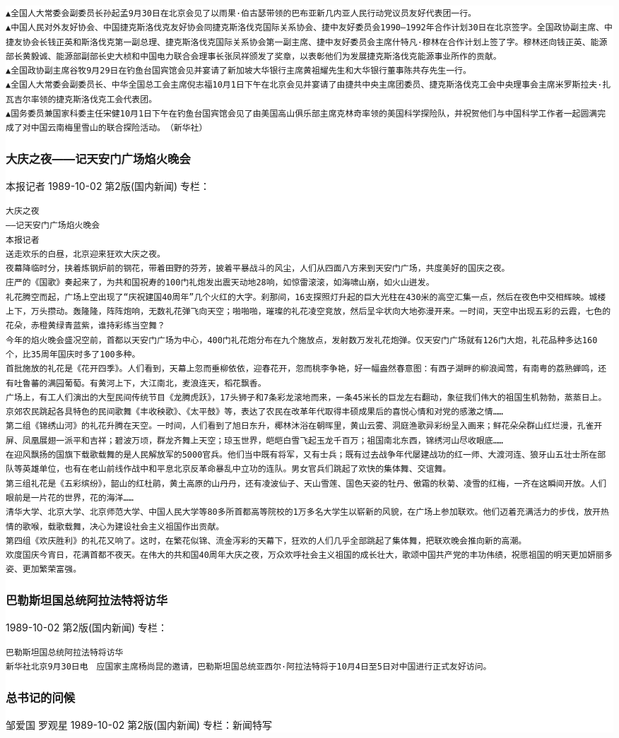     ▲全国人大常委会副委员长孙起孟9月30日在北京会见了以雨果·伯古瑟带领的巴布亚新几内亚人民行动党议员友好代表团一行。
    ▲中国人民对外友好协会、中国捷克斯洛伐克友好协会同捷克斯洛伐克国际关系协会、捷中友好委员会1990—1992年合作计划30日在北京签字。全国政协副主席、中捷友协会长钱正英和斯洛伐克第一副总理、捷克斯洛伐克国际关系协会第一副主席、捷中友好委员会主席什特凡·穆林在合作计划上签了字。穆林还向钱正英、能源部长黄毅诚、能源部副部长史大桢和中国电力联合会理事长张凤祥颁发了奖章，以表彰他们为发展捷克斯洛伐克能源事业所作的贡献。
    ▲全国政协副主席谷牧9月29日在钓鱼台国宾馆会见并宴请了新加坡大华银行主席黄祖耀先生和大华银行董事陈共存先生一行。
    ▲全国人大常委会副委员长、中华全国总工会主席倪志福10月1日下午在北京会见并宴请了由捷共中央主席团委员、捷克斯洛伐克工会中央理事会主席米罗斯拉夫·扎瓦吉尔率领的捷克斯洛伐克工会代表团。
    ▲国务委员兼国家科委主任宋健10月1日下午在钓鱼台国宾馆会见了由美国高山俱乐部主席克林奇率领的美国科学探险队，并祝贺他们与中国科学工作者一起圆满完成了对中国云南梅里雪山的联合探险活动。　（新华社）


### 大庆之夜——记天安门广场焰火晚会
本报记者
1989-10-02
第2版(国内新闻)
专栏：

    大庆之夜
    ——记天安门广场焰火晚会
    本报记者
    送走欢乐的白昼，北京迎来狂欢大庆之夜。
    夜幕降临时分，挟着炼钢炉前的钢花，带着田野的芬芳，披着平暴战斗的风尘，人们从四面八方来到天安门广场，共度美好的国庆之夜。
    庄严的《国歌》奏起来了，为共和国祝寿的100门礼炮发出震天动地28响，如惊雷滚滚，如海啸山崩，如火山迸发。
    礼花腾空而起，广场上空出现了“庆祝建国40周年”几个火红的大字。刹那间，16支探照灯升起的巨大光柱在430米的高空汇集一点，然后在夜色中交相辉映。城楼上下，万头攒动。轰隆隆，阵阵炮响，无数礼花弹飞向天空；啪啪啪，璀璨的礼花凌空竞放，然后呈伞状向大地弥漫开来。一时间，天空中出现五彩的云霞，七色的花朵，赤橙黄绿青蓝紫，谁持彩练当空舞？
    今年的焰火晚会盛况空前，首都以天安门广场为中心，400门礼花炮分布在九个施放点，发射数万发礼花炮弹。仅天安门广场就有126门大炮，礼花品种多达160个，比35周年国庆时多了100多种。
    首批施放的礼花是《花开四季》。人们看到，天幕上忽而垂柳依依，迎春花开，忽而桃李争艳，好一幅盎然春意图：有西子湖畔的柳浪闻莺，有南粤的荔熟蝉鸣，还有吐鲁蕃的满园葡萄。有黄河上下，大江南北，麦浪连天，稻花飘香。
    广场上，有工人们演出的大型民间传统节目《龙腾虎跃》，17头狮子和7条彩龙滚地而来，一条45米长的巨龙左右翻动，象征我们伟大的祖国生机勃勃，蒸蒸日上。京郊农民跳起各具特色的民间歌舞《丰收秧歌》、《太平鼓》等，表达了农民在改革年代取得丰硕成果后的喜悦心情和对党的感激之情……
    第二组《锦绣山河》的礼花升腾在天空。一时间，人们看到了旭日东升，椰林沐浴在朝晖里，黄山云雾、洞庭渔歌异彩纷呈入画来；鲜花朵朵群山红烂漫，孔雀开屏、凤凰展翅一派平和吉祥；碧波万顷，群龙齐舞上天空；琼玉世界，皑皑白雪飞起玉龙千百万；祖国南北东西，锦绣河山尽收眼底……
    在迎风飘扬的国旗下载歌载舞的是人民解放军的5000官兵。他们当中既有将军，又有士兵；既有过去战争年代屡建战功的红一师、大渡河连、狼牙山五壮士所在部队等英雄单位，也有在老山前线作战中和平息北京反革命暴乱中立功的连队。男女官兵们跳起了欢快的集体舞、交谊舞。
    第三组礼花是《五彩缤纷》，韶山的红杜鹃，黄土高原的山丹丹，还有凌波仙子、天山雪莲、国色天姿的牡丹、傲霜的秋菊、凌雪的红梅，一齐在这瞬间开放。人们眼前是一片花的世界，花的海洋……
    清华大学、北京大学、北京师范大学、中国人民大学等80多所首都高等院校的1万多名大学生以崭新的风貌，在广场上参加联欢。他们迈着充满活力的步伐，放开热情的歌喉，载歌载舞，决心为建设社会主义祖国作出贡献。
    第四组《欢庆胜利》的礼花又响了。这时，在繁花似锦、流金泻彩的天幕下，狂欢的人们几乎全部跳起了集体舞，把联欢晚会推向新的高潮。
    欢度国庆今宵日，花满首都不夜天。在伟大的共和国40周年大庆之夜，万众欢呼社会主义祖国的成长壮大，歌颂中国共产党的丰功伟绩，祝愿祖国的明天更加妍丽多姿、更加繁荣富强。


### 巴勒斯坦国总统阿拉法特将访华

1989-10-02
第2版(国内新闻)
专栏：

    巴勒斯坦国总统阿拉法特将访华
    新华社北京9月30日电　应国家主席杨尚昆的邀请，巴勒斯坦国总统亚西尔·阿拉法特将于10月4日至5日对中国进行正式友好访问。


### 总书记的问候
邹爱国  罗观星
1989-10-02
第2版(国内新闻)
专栏：新闻特写
